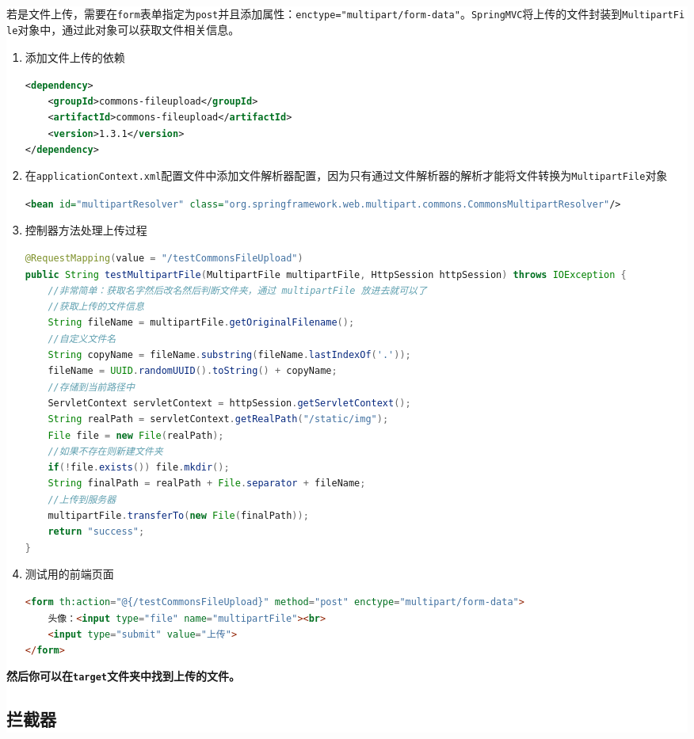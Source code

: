 若是文件上传，需要在`form`表单指定为`post`并且添加属性：`enctype="multipart/form-data"`。`SpringMVC`将上传的文件封装到`MultipartFile`对象中，通过此对象可以获取文件相关信息。

1. 添加文件上传的依赖

   ```xml
   <dependency>
       <groupId>commons-fileupload</groupId>
       <artifactId>commons-fileupload</artifactId>
       <version>1.3.1</version>
   </dependency>
   ```

2. 在`applicationContext.xml`配置文件中添加文件解析器配置，因为只有通过文件解析器的解析才能将文件转换为`MultipartFile`对象

   ```xml
   <bean id="multipartResolver" class="org.springframework.web.multipart.commons.CommonsMultipartResolver"/>
   ```

3. 控制器方法处理上传过程

   ```java
   @RequestMapping(value = "/testCommonsFileUpload")
   public String testMultipartFile(MultipartFile multipartFile, HttpSession httpSession) throws IOException {
       //非常简单：获取名字然后改名然后判断文件夹，通过 multipartFile 放进去就可以了
       //获取上传的文件信息
       String fileName = multipartFile.getOriginalFilename();
       //自定义文件名
       String copyName = fileName.substring(fileName.lastIndexOf('.'));
       fileName = UUID.randomUUID().toString() + copyName;
       //存储到当前路径中
       ServletContext servletContext = httpSession.getServletContext();
       String realPath = servletContext.getRealPath("/static/img");
       File file = new File(realPath);
       //如果不存在则新建文件夹
       if(!file.exists()) file.mkdir();
       String finalPath = realPath + File.separator + fileName;
       //上传到服务器
       multipartFile.transferTo(new File(finalPath));
       return "success";
   }

4. 测试用的前端页面

   ```html
   <form th:action="@{/testCommonsFileUpload}" method="post" enctype="multipart/form-data">
       头像：<input type="file" name="multipartFile"><br>
       <input type="submit" value="上传">
   </form>
   ```

**然后你可以在`target`文件夹中找到上传的文件。**

## 拦截器
